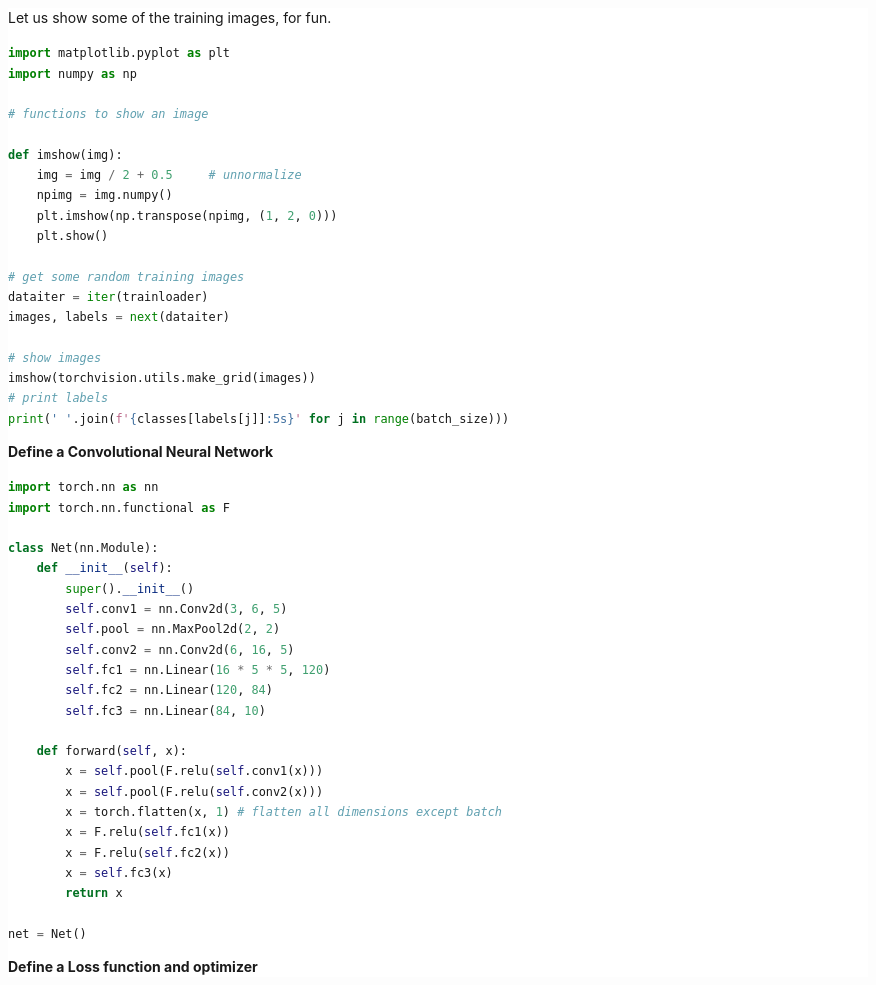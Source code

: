 
Let us show some of the training images, for fun.

```python
import matplotlib.pyplot as plt
import numpy as np

# functions to show an image

def imshow(img):
    img = img / 2 + 0.5     # unnormalize
    npimg = img.numpy()
    plt.imshow(np.transpose(npimg, (1, 2, 0)))
    plt.show()

# get some random training images
dataiter = iter(trainloader)
images, labels = next(dataiter)

# show images
imshow(torchvision.utils.make_grid(images))
# print labels
print(' '.join(f'{classes[labels[j]]:5s}' for j in range(batch_size)))
```

**Define a Convolutional Neural Network**

```python
import torch.nn as nn
import torch.nn.functional as F

class Net(nn.Module):
    def __init__(self):
        super().__init__()
        self.conv1 = nn.Conv2d(3, 6, 5)
        self.pool = nn.MaxPool2d(2, 2)
        self.conv2 = nn.Conv2d(6, 16, 5)
        self.fc1 = nn.Linear(16 * 5 * 5, 120)
        self.fc2 = nn.Linear(120, 84)
        self.fc3 = nn.Linear(84, 10)

    def forward(self, x):
        x = self.pool(F.relu(self.conv1(x)))
        x = self.pool(F.relu(self.conv2(x)))
        x = torch.flatten(x, 1) # flatten all dimensions except batch
        x = F.relu(self.fc1(x))
        x = F.relu(self.fc2(x))
        x = self.fc3(x)
        return x

net = Net()
```

**Define a Loss function and optimizer**
